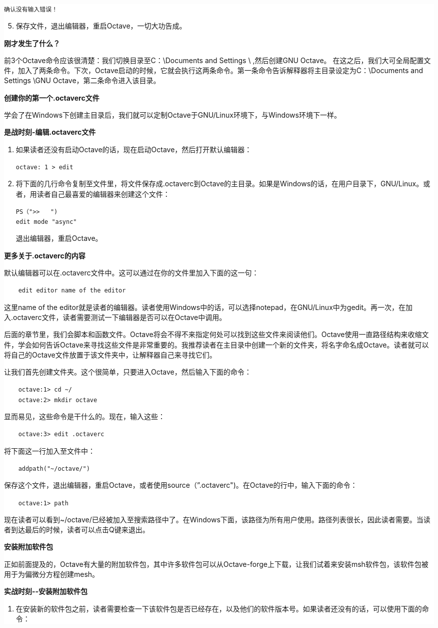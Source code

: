     确认没有输入错误！

 5. 保存文件，退出编辑器，重启Octave，一切大功告成。

**刚才发生了什么？**

前3个Octave命令应该很清楚：我们切换目录至C：\Documents and Settings \ ,然后创建GNU Octave。 在这之后，我们大可全局配置文件，加入了两条命令。下次，Octave启动的时候，它就会执行这两条命令。第一条命令告诉解释器将主目录设定为C：\Documents and Settings \GNU Octave，第二条命令进入该目录。

**创建你的第一个.octaverc文件**

学会了在Windows下创建主目录后，我们就可以定制Octave于GNU/Linux环境下，与Windows环境下一样。

**是战时刻-编辑.octaverc文件**

 1. 如果读者还没有启动Octave的话，现在启动Octave，然后打开默认编辑器：

        octave: 1 > edit

 2. 将下面的几行命令复制至文件里，将文件保存成.octaverc到Octave的主目录。如果是Windows的话，在用户目录下，GNU/Linux。或者，用读者自己最喜爱的编辑器来创建这个文件：

        PS（">>   ")
        edit mode "async"

    退出编辑器，重启Octave。

**更多关于.octaverc的内容**

默认编辑器可以在.octaverc文件中。这可以通过在你的文件里加入下面的这一句：

        edit editor name of the editor

这里name of the editor就是读者的编辑器。读者使用Windows中的话，可以选择notepad，在GNU/Linux中为gedit。再一次，在加入.octaverc文件，读者需要测试一下编辑器是否可以在Octave中调用。

后面的章节里，我们会脚本和函数文件。Octave将会不得不来指定何处可以找到这些文件来阅读他们。Octave使用一直路径结构来收缩文件，学会如何告诉Octave来寻找这些文件是非常重要的。我推荐读者在主目录中创建一个新的文件夹，将名字命名成Octave。读者就可以将自己的Octave文件放置于该文件夹中，让解释器自己来寻找它们。

让我们首先创建文件夹。这个很简单，只要进入Octave，然后输入下面的命令：

        octave:1> cd ~/
        octave:2> mkdir octave

显而易见，这些命令是干什么的。现在，输入这些：

        octave:3> edit .octaverc

将下面这一行加入至文件中：

        addpath("~/octave/")

保存这个文件，退出编辑器，重启Octave，或者使用source（”.octaverc")。在Octave的行中，输入下面的命令：

        octave:1> path

现在读者可以看到~/octave/已经被加入至搜索路径中了。在Windows下面，该路径为所有用户使用。路径列表很长，因此读者需要。当读者到达最后的时候，读者可以点击Q键来退出。

**安装附加软件包**

正如前面提及的，Octave有大量的附加软件包，其中许多软件包可以从Octave-forge上下载，让我们试着来安装msh软件包，该软件包被用于为偏微分方程创建mesh。

**实战时刻--安装附加软件包**

 1. 在安装新的软件包之前，读者需要检查一下该软件包是否已经存在，以及他们的软件版本号。如果读者还没有的话，可以使用下面的命令：
